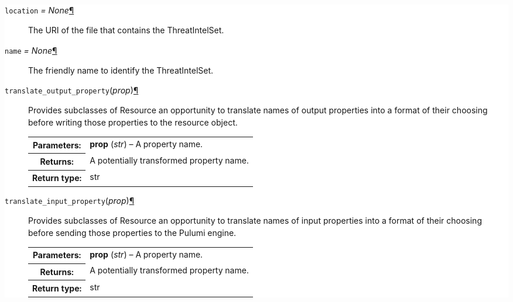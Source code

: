 <dl class="attribute">
<dt id="pulumi_aws.guardduty.ThreatIntelSet.location">
<code class="descname">location</code><em class="property"> = None</em><a class="headerlink" href="#pulumi_aws.guardduty.ThreatIntelSet.location" title="Permalink to this definition">¶</a></dt>
<dd><p>The URI of the file that contains the ThreatIntelSet.</p>
</dd></dl>

<dl class="attribute">
<dt id="pulumi_aws.guardduty.ThreatIntelSet.name">
<code class="descname">name</code><em class="property"> = None</em><a class="headerlink" href="#pulumi_aws.guardduty.ThreatIntelSet.name" title="Permalink to this definition">¶</a></dt>
<dd><p>The friendly name to identify the ThreatIntelSet.</p>
</dd></dl>

<dl class="method">
<dt id="pulumi_aws.guardduty.ThreatIntelSet.translate_output_property">
<code class="descname">translate_output_property</code><span class="sig-paren">(</span><em>prop</em><span class="sig-paren">)</span><a class="headerlink" href="#pulumi_aws.guardduty.ThreatIntelSet.translate_output_property" title="Permalink to this definition">¶</a></dt>
<dd><p>Provides subclasses of Resource an opportunity to translate names of output properties
into a format of their choosing before writing those properties to the resource object.</p>
<table class="docutils field-list" frame="void" rules="none">
<col class="field-name" />
<col class="field-body" />
<tbody valign="top">
<tr class="field-odd field"><th class="field-name">Parameters:</th><td class="field-body"><strong>prop</strong> (<em>str</em>) – A property name.</td>
</tr>
<tr class="field-even field"><th class="field-name">Returns:</th><td class="field-body">A potentially transformed property name.</td>
</tr>
<tr class="field-odd field"><th class="field-name">Return type:</th><td class="field-body">str</td>
</tr>
</tbody>
</table>
</dd></dl>

<dl class="method">
<dt id="pulumi_aws.guardduty.ThreatIntelSet.translate_input_property">
<code class="descname">translate_input_property</code><span class="sig-paren">(</span><em>prop</em><span class="sig-paren">)</span><a class="headerlink" href="#pulumi_aws.guardduty.ThreatIntelSet.translate_input_property" title="Permalink to this definition">¶</a></dt>
<dd><p>Provides subclasses of Resource an opportunity to translate names of input properties into
a format of their choosing before sending those properties to the Pulumi engine.</p>
<table class="docutils field-list" frame="void" rules="none">
<col class="field-name" />
<col class="field-body" />
<tbody valign="top">
<tr class="field-odd field"><th class="field-name">Parameters:</th><td class="field-body"><strong>prop</strong> (<em>str</em>) – A property name.</td>
</tr>
<tr class="field-even field"><th class="field-name">Returns:</th><td class="field-body">A potentially transformed property name.</td>
</tr>
<tr class="field-odd field"><th class="field-name">Return type:</th><td class="field-body">str</td>
</tr>
</tbody>
</table>
</dd></dl>

</dd></dl>

</div>
